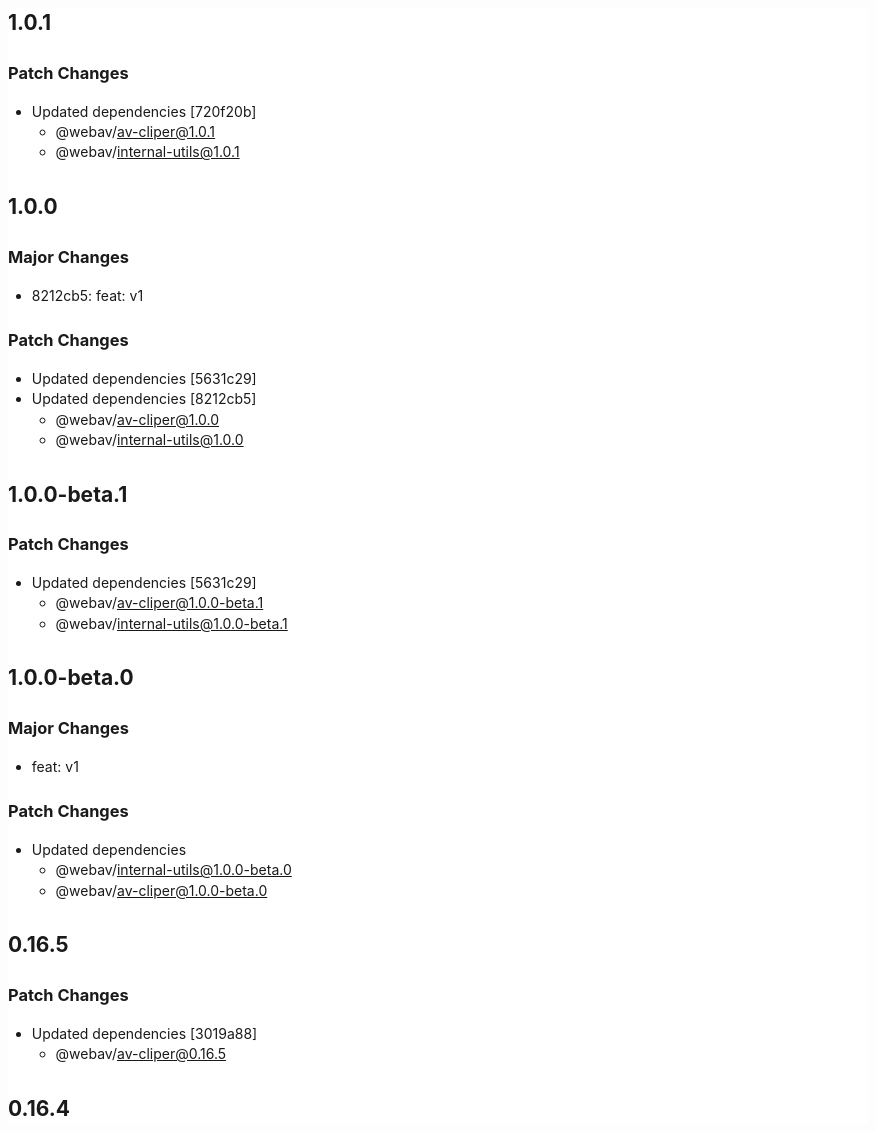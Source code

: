 ## 1.0.1

### Patch Changes

- Updated dependencies [720f20b]
  - @webav/av-cliper@1.0.1
  - @webav/internal-utils@1.0.1

## 1.0.0

### Major Changes

- 8212cb5: feat: v1

### Patch Changes

- Updated dependencies [5631c29]
- Updated dependencies [8212cb5]
  - @webav/av-cliper@1.0.0
  - @webav/internal-utils@1.0.0

## 1.0.0-beta.1

### Patch Changes

- Updated dependencies [5631c29]
  - @webav/av-cliper@1.0.0-beta.1
  - @webav/internal-utils@1.0.0-beta.1

## 1.0.0-beta.0

### Major Changes

- feat: v1

### Patch Changes

- Updated dependencies
  - @webav/internal-utils@1.0.0-beta.0
  - @webav/av-cliper@1.0.0-beta.0

## 0.16.5

### Patch Changes

- Updated dependencies [3019a88]
  - @webav/av-cliper@0.16.5

## 0.16.4
